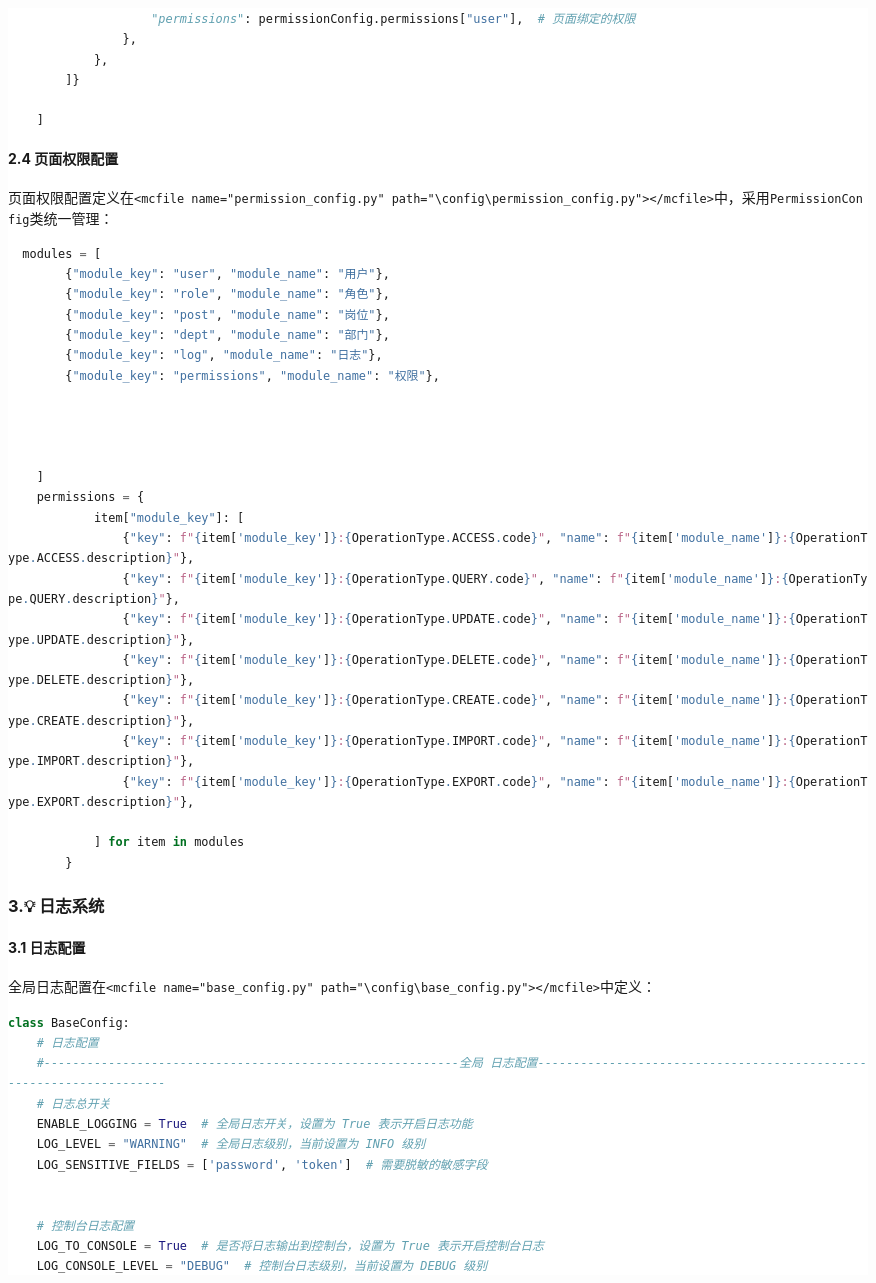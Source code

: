 ```python
                    "permissions": permissionConfig.permissions["user"],  # 页面绑定的权限
                },
            },
        ]}

    ]
```
#### 2.4 页面权限配置
页面权限配置定义在`<mcfile name="permission_config.py" path="\config\permission_config.py"></mcfile>`中，采用`PermissionConfig`类统一管理：
```python
  modules = [
        {"module_key": "user", "module_name": "用户"},
        {"module_key": "role", "module_name": "角色"},
        {"module_key": "post", "module_name": "岗位"},
        {"module_key": "dept", "module_name": "部门"},
        {"module_key": "log", "module_name": "日志"},
        {"module_key": "permissions", "module_name": "权限"},




    ]
    permissions = {
            item["module_key"]: [
                {"key": f"{item['module_key']}:{OperationType.ACCESS.code}", "name": f"{item['module_name']}:{OperationType.ACCESS.description}"},
                {"key": f"{item['module_key']}:{OperationType.QUERY.code}", "name": f"{item['module_name']}:{OperationType.QUERY.description}"},
                {"key": f"{item['module_key']}:{OperationType.UPDATE.code}", "name": f"{item['module_name']}:{OperationType.UPDATE.description}"},
                {"key": f"{item['module_key']}:{OperationType.DELETE.code}", "name": f"{item['module_name']}:{OperationType.DELETE.description}"},
                {"key": f"{item['module_key']}:{OperationType.CREATE.code}", "name": f"{item['module_name']}:{OperationType.CREATE.description}"},
                {"key": f"{item['module_key']}:{OperationType.IMPORT.code}", "name": f"{item['module_name']}:{OperationType.IMPORT.description}"},
                {"key": f"{item['module_key']}:{OperationType.EXPORT.code}", "name": f"{item['module_name']}:{OperationType.EXPORT.description}"},
                
            ] for item in modules
        } 
```
### 3.💡  日志系统

#### 3.1 日志配置

全局日志配置在`<mcfile name="base_config.py" path="\config\base_config.py"></mcfile>`中定义：

```python
class BaseConfig:
    # 日志配置
    #----------------------------------------------------------全局 日志配置--------------------------------------------------------------------
    # 日志总开关
    ENABLE_LOGGING = True  # 全局日志开关，设置为 True 表示开启日志功能
    LOG_LEVEL = "WARNING"  # 全局日志级别，当前设置为 INFO 级别
    LOG_SENSITIVE_FIELDS = ['password', 'token']  # 需要脱敏的敏感字段


    # 控制台日志配置
    LOG_TO_CONSOLE = True  # 是否将日志输出到控制台，设置为 True 表示开启控制台日志
    LOG_CONSOLE_LEVEL = "DEBUG"  # 控制台日志级别，当前设置为 DEBUG 级别
```